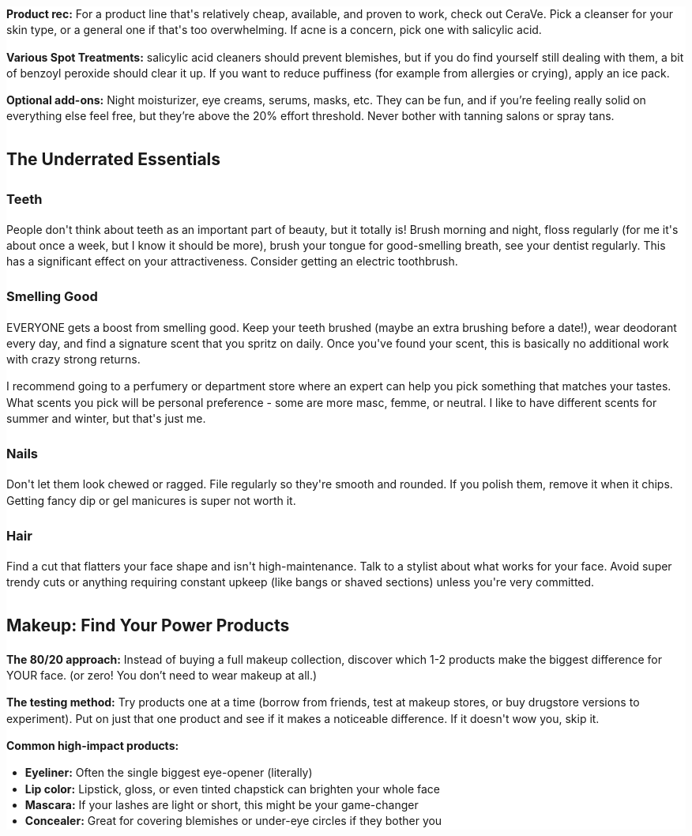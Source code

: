 **Product rec:** For a product line that's relatively cheap, available, and proven to work, check out CeraVe. Pick a cleanser for your skin type, or a general one if that's too overwhelming. If acne is a concern, pick one with salicylic acid.

**Various Spot Treatments:** salicylic acid cleaners should prevent blemishes, but if you do find yourself still dealing with them, a bit of benzoyl peroxide should clear it up. If you want to reduce puffiness (for example from allergies or crying), apply an ice pack. 

**Optional add-ons:** Night moisturizer, eye creams, serums, masks, etc. They can be fun, and if you’re feeling really solid on everything else feel free, but they’re above the 20% effort threshold. Never bother with tanning salons or spray tans.

## The Underrated Essentials

### Teeth

People don't think about teeth as an important part of beauty, but it totally is\! Brush morning and night, floss regularly (for me it's about once a week, but I know it should be more), brush your tongue for good-smelling breath, see your dentist regularly. This has a significant effect on your attractiveness. Consider getting an electric toothbrush.

### Smelling Good

EVERYONE gets a boost from smelling good. Keep your teeth brushed (maybe an extra brushing before a date\!), wear deodorant every day, and find a signature scent that you spritz on daily. Once you've found your scent, this is basically no additional work with crazy strong returns.

I recommend going to a perfumery or department store where an expert can help you pick something that matches your tastes. What scents you pick will be personal preference \- some are more masc, femme, or neutral. I like to have different scents for summer and winter, but that's just me.

### Nails

Don't let them look chewed or ragged. File regularly so they're smooth and rounded. If you polish them, remove it when it chips. Getting fancy dip or gel manicures is super not worth it. 

### Hair

 Find a cut that flatters your face shape and isn't high-maintenance. Talk to a stylist about what works for your face. Avoid super trendy cuts or anything requiring constant upkeep (like bangs or shaved sections) unless you're very committed.

## Makeup: Find Your Power Products

**The 80/20 approach:** Instead of buying a full makeup collection, discover which 1-2 products make the biggest difference for YOUR face. (or zero\! You don’t need to wear makeup at all.)

**The testing method:** Try products one at a time (borrow from friends, test at makeup stores, or buy drugstore versions to experiment). Put on just that one product and see if it makes a noticeable difference. If it doesn't wow you, skip it.

**Common high-impact products:**

* **Eyeliner:** Often the single biggest eye-opener (literally)  
* **Lip color:** Lipstick, gloss, or even tinted chapstick can brighten your whole face  
* **Mascara:** If your lashes are light or short, this might be your game-changer  
* **Concealer:** Great for covering blemishes or under-eye circles if they bother you
